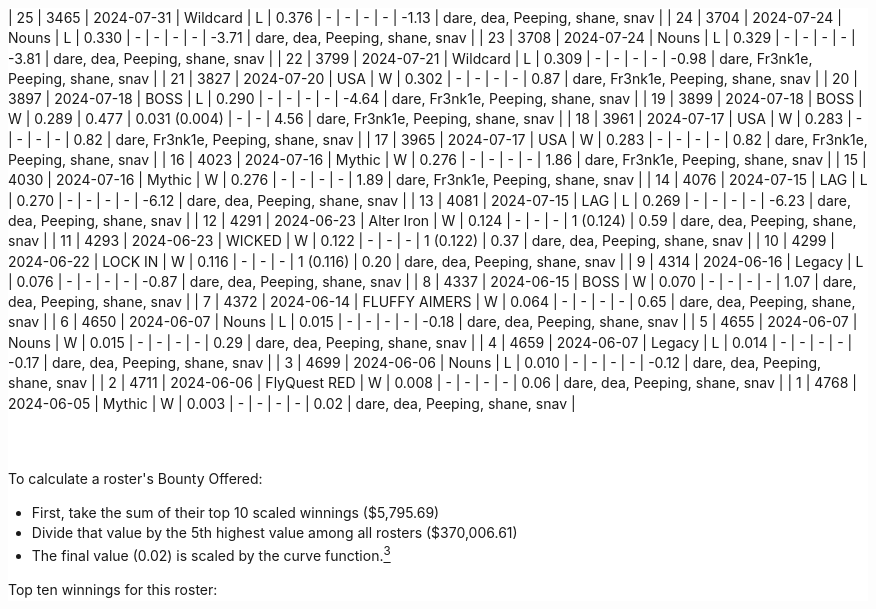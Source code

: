 |           25 |     3465 | 2024-07-31 | Wildcard         | L   | 0.376      | -            | -                | -                | -         |    -1.13 | dare, dea, Peeping, shane, snav     |
|           24 |     3704 | 2024-07-24 | Nouns            | L   | 0.330      | -            | -                | -                | -         |    -3.71 | dare, dea, Peeping, shane, snav     |
|           23 |     3708 | 2024-07-24 | Nouns            | L   | 0.329      | -            | -                | -                | -         |    -3.81 | dare, dea, Peeping, shane, snav     |
|           22 |     3799 | 2024-07-21 | Wildcard         | L   | 0.309      | -            | -                | -                | -         |    -0.98 | dare, Fr3nk1e, Peeping, shane, snav |
|           21 |     3827 | 2024-07-20 | USA              | W   | 0.302      | -            | -                | -                | -         |     0.87 | dare, Fr3nk1e, Peeping, shane, snav |
|           20 |     3897 | 2024-07-18 | BOSS             | L   | 0.290      | -            | -                | -                | -         |    -4.64 | dare, Fr3nk1e, Peeping, shane, snav |
|           19 |     3899 | 2024-07-18 | BOSS             | W   | 0.289      | 0.477        | 0.031 (0.004)    | -                | -         |     4.56 | dare, Fr3nk1e, Peeping, shane, snav |
|           18 |     3961 | 2024-07-17 | USA              | W   | 0.283      | -            | -                | -                | -         |     0.82 | dare, Fr3nk1e, Peeping, shane, snav |
|           17 |     3965 | 2024-07-17 | USA              | W   | 0.283      | -            | -                | -                | -         |     0.82 | dare, Fr3nk1e, Peeping, shane, snav |
|           16 |     4023 | 2024-07-16 | Mythic           | W   | 0.276      | -            | -                | -                | -         |     1.86 | dare, Fr3nk1e, Peeping, shane, snav |
|           15 |     4030 | 2024-07-16 | Mythic           | W   | 0.276      | -            | -                | -                | -         |     1.89 | dare, Fr3nk1e, Peeping, shane, snav |
|           14 |     4076 | 2024-07-15 | LAG              | L   | 0.270      | -            | -                | -                | -         |    -6.12 | dare, dea, Peeping, shane, snav     |
|           13 |     4081 | 2024-07-15 | LAG              | L   | 0.269      | -            | -                | -                | -         |    -6.23 | dare, dea, Peeping, shane, snav     |
|           12 |     4291 | 2024-06-23 | Alter Iron       | W   | 0.124      | -            | -                | -                | 1 (0.124) |     0.59 | dare, dea, Peeping, shane, snav     |
|           11 |     4293 | 2024-06-23 | WICKED           | W   | 0.122      | -            | -                | -                | 1 (0.122) |     0.37 | dare, dea, Peeping, shane, snav     |
|           10 |     4299 | 2024-06-22 | LOCK IN          | W   | 0.116      | -            | -                | -                | 1 (0.116) |     0.20 | dare, dea, Peeping, shane, snav     |
|            9 |     4314 | 2024-06-16 | Legacy           | L   | 0.076      | -            | -                | -                | -         |    -0.87 | dare, dea, Peeping, shane, snav     |
|            8 |     4337 | 2024-06-15 | BOSS             | W   | 0.070      | -            | -                | -                | -         |     1.07 | dare, dea, Peeping, shane, snav     |
|            7 |     4372 | 2024-06-14 | FLUFFY AIMERS    | W   | 0.064      | -            | -                | -                | -         |     0.65 | dare, dea, Peeping, shane, snav     |
|            6 |     4650 | 2024-06-07 | Nouns            | L   | 0.015      | -            | -                | -                | -         |    -0.18 | dare, dea, Peeping, shane, snav     |
|            5 |     4655 | 2024-06-07 | Nouns            | W   | 0.015      | -            | -                | -                | -         |     0.29 | dare, dea, Peeping, shane, snav     |
|            4 |     4659 | 2024-06-07 | Legacy           | L   | 0.014      | -            | -                | -                | -         |    -0.17 | dare, dea, Peeping, shane, snav     |
|            3 |     4699 | 2024-06-06 | Nouns            | L   | 0.010      | -            | -                | -                | -         |    -0.12 | dare, dea, Peeping, shane, snav     |
|            2 |     4711 | 2024-06-06 | FlyQuest RED     | W   | 0.008      | -            | -                | -                | -         |     0.06 | dare, dea, Peeping, shane, snav     |
|            1 |     4768 | 2024-06-05 | Mythic           | W   | 0.003      | -            | -                | -                | -         |     0.02 | dare, dea, Peeping, shane, snav     |

<br />
<span id="table2"></span><br />
To calculate a roster's Bounty Offered:<br />

- First, take the sum of their top 10 scaled winnings ($5,795.69)
- Divide that value by the 5th highest value among all rosters ($370,006.61)
- The final value (0.02) is scaled by the curve function.[<sup>3</sup>](#curveFunction)

Top ten winnings for this roster:<br />
